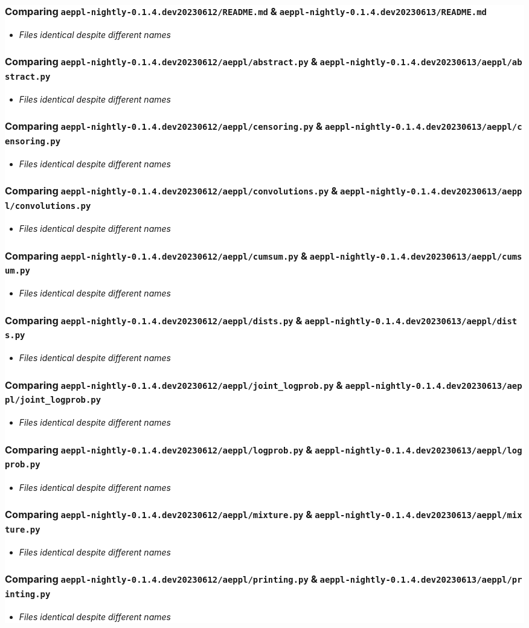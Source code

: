 ### Comparing `aeppl-nightly-0.1.4.dev20230612/README.md` & `aeppl-nightly-0.1.4.dev20230613/README.md`

 * *Files identical despite different names*

### Comparing `aeppl-nightly-0.1.4.dev20230612/aeppl/abstract.py` & `aeppl-nightly-0.1.4.dev20230613/aeppl/abstract.py`

 * *Files identical despite different names*

### Comparing `aeppl-nightly-0.1.4.dev20230612/aeppl/censoring.py` & `aeppl-nightly-0.1.4.dev20230613/aeppl/censoring.py`

 * *Files identical despite different names*

### Comparing `aeppl-nightly-0.1.4.dev20230612/aeppl/convolutions.py` & `aeppl-nightly-0.1.4.dev20230613/aeppl/convolutions.py`

 * *Files identical despite different names*

### Comparing `aeppl-nightly-0.1.4.dev20230612/aeppl/cumsum.py` & `aeppl-nightly-0.1.4.dev20230613/aeppl/cumsum.py`

 * *Files identical despite different names*

### Comparing `aeppl-nightly-0.1.4.dev20230612/aeppl/dists.py` & `aeppl-nightly-0.1.4.dev20230613/aeppl/dists.py`

 * *Files identical despite different names*

### Comparing `aeppl-nightly-0.1.4.dev20230612/aeppl/joint_logprob.py` & `aeppl-nightly-0.1.4.dev20230613/aeppl/joint_logprob.py`

 * *Files identical despite different names*

### Comparing `aeppl-nightly-0.1.4.dev20230612/aeppl/logprob.py` & `aeppl-nightly-0.1.4.dev20230613/aeppl/logprob.py`

 * *Files identical despite different names*

### Comparing `aeppl-nightly-0.1.4.dev20230612/aeppl/mixture.py` & `aeppl-nightly-0.1.4.dev20230613/aeppl/mixture.py`

 * *Files identical despite different names*

### Comparing `aeppl-nightly-0.1.4.dev20230612/aeppl/printing.py` & `aeppl-nightly-0.1.4.dev20230613/aeppl/printing.py`

 * *Files identical despite different names*

